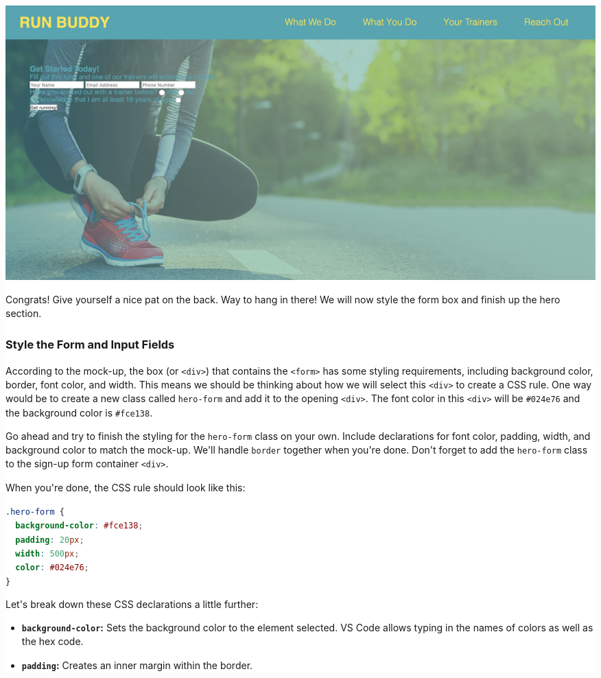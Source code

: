 ![The content of the background image fits inside the hero section](./assets/step-3/500-bg-image-css.png)

Congrats! Give yourself a nice pat on the back. Way to hang in there! We will now style the form box and finish up the hero section.

### Style the Form and Input Fields

According to the mock-up, the box (or `<div>`) that contains the `<form>` has some styling requirements, including background color, border, font color, and width. This means we should be thinking about how we will select this `<div>` to create a CSS rule. One way would be to create a new class called `hero-form` and add it to the opening `<div>`. The font color in this `<div>` will be `#024e76` and the background color is `#fce138`. 

Go ahead and try to finish the styling for the `hero-form` class on your own. Include declarations for font color, padding, width, and background color to match the mock-up. We'll handle `border` together when you're done. Don't forget to add the `hero-form` class to the sign-up form container `<div>`.

When you're done, the CSS rule should look like this:

```css
.hero-form {
  background-color: #fce138;
  padding: 20px;
  width: 500px;
  color: #024e76;
}
```
Let's break down these CSS declarations a little further:

- **`background-color`:** Sets the background color to the element selected. VS Code allows typing in the names of colors as well as the hex code.
* **`padding`:** Creates an inner margin within the border.
